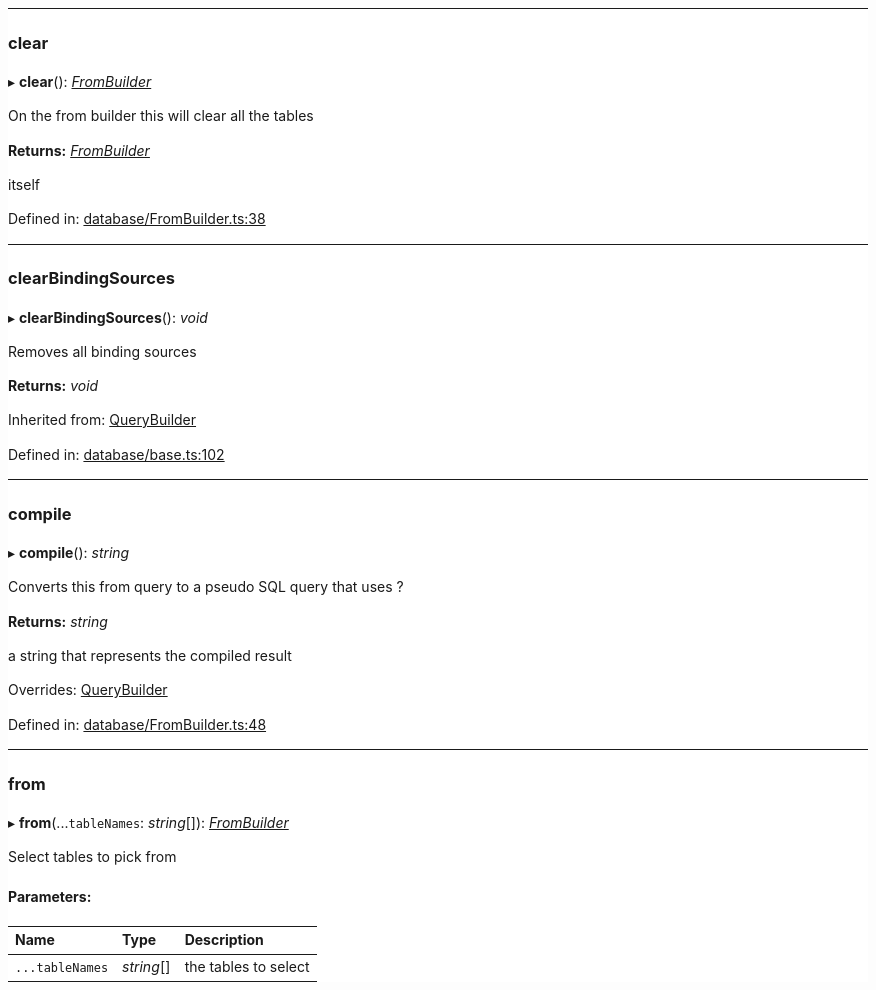 ___

### clear

▸ **clear**(): [*FromBuilder*](database_frombuilder.frombuilder.md)

On the from builder this will clear all the tables

**Returns:** [*FromBuilder*](database_frombuilder.frombuilder.md)

itself

Defined in: [database/FromBuilder.ts:38](https://github.com/onzag/itemize/blob/3efa2a4a/database/FromBuilder.ts#L38)

___

### clearBindingSources

▸ **clearBindingSources**(): *void*

Removes all binding sources

**Returns:** *void*

Inherited from: [QueryBuilder](database_base.querybuilder.md)

Defined in: [database/base.ts:102](https://github.com/onzag/itemize/blob/3efa2a4a/database/base.ts#L102)

___

### compile

▸ **compile**(): *string*

Converts this from query to a pseudo SQL query that uses ?

**Returns:** *string*

a string that represents the compiled result

Overrides: [QueryBuilder](database_base.querybuilder.md)

Defined in: [database/FromBuilder.ts:48](https://github.com/onzag/itemize/blob/3efa2a4a/database/FromBuilder.ts#L48)

___

### from

▸ **from**(...`tableNames`: *string*[]): [*FromBuilder*](database_frombuilder.frombuilder.md)

Select tables to pick from

#### Parameters:

Name | Type | Description |
:------ | :------ | :------ |
`...tableNames` | *string*[] | the tables to select   |
